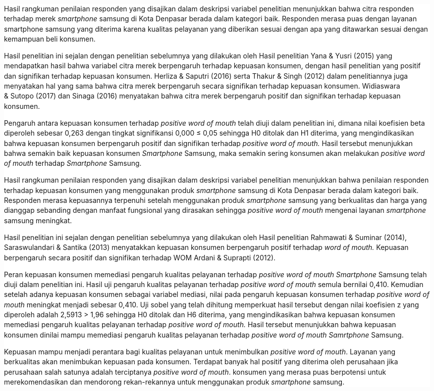 <p><span class="font10">Hasil rangkuman penilaian responden yang disajikan dalam deskripsi variabel penelitian menunjukkan bahwa citra responden terhadap merek </span><span class="font10" style="font-style:italic;">smartphone</span><span class="font10"> samsung di Kota Denpasar berada dalam kategori baik. Responden merasa puas dengan layanan smartphone samsung yang diterima karena kualitas pelayanan yang diberikan sesuai dengan apa yang ditawarkan sesuai dengan kemampuan beli konsumen.</span></p>
<p><span class="font10">Hasil penelitian ini sejalan dengan penelitian sebelumnya yang dilakukan oleh Hasil penelitian Yana &amp;&nbsp;Yusri (2015) yang mendapatkan hasil bahwa variabel citra merek berpengaruh terhadap kepuasan konsumen, dengan hasil penelitian yang positif dan signifikan terhadap kepuasan konsumen. Herliza &amp;&nbsp;Saputri (2016) serta Thakur &amp;&nbsp;Singh (2012) dalam penelitiannya juga menyatakan hal yang sama bahwa citra merek berpengaruh secara signifikan terhadap kepuasan konsumen. Widiaswara &amp;&nbsp;Sutopo (2017) dan Sinaga (2016) menyatakan bahwa citra merek berpengaruh positif dan signifikan terhadap kepuasan konsumen.</span></p>
<p><span class="font10">Pengaruh antara kepuasan konsumen terhadap </span><span class="font10" style="font-style:italic;">positive word of mouth</span><span class="font10"> telah diuji dalam penelitian ini, dimana nilai koefisien beta diperoleh sebesar 0,263 dengan tingkat signifikansi 0,000 ≤ 0,05 sehingga H</span><span class="font6">0 </span><span class="font10">ditolak dan H1 diterima, yang mengindikasikan bahwa kepuasan konsumen berpengaruh positif dan signifikan terhadap </span><span class="font10" style="font-style:italic;">positive word of mouth.</span><span class="font10"> Hasil tersebut menunjukkan bahwa semakin baik kepuasan konsumen </span><span class="font10" style="font-style:italic;">Smartphone</span><span class="font10"> Samsung, maka semakin sering konsumen akan melakukan </span><span class="font10" style="font-style:italic;">positive word of mouth</span><span class="font10"> terhadap </span><span class="font10" style="font-style:italic;">Smartphone</span><span class="font10"> Samsung.</span></p>
<p><span class="font10">Hasil rangkuman penilaian responden yang disajikan dalam deskripsi variabel penelitian menunjukkan bahwa penilaian responden terhadap kepuasan konsumen yang menggunakan produk </span><span class="font10" style="font-style:italic;">smartphone</span><span class="font10"> samsung di Kota Denpasar berada dalam kategori baik. Responden merasa kepuasannya terpenuhi setelah menggunakan produk </span><span class="font10" style="font-style:italic;">smartphone</span><span class="font10"> samsung yang berkualitas dan harga yang dianggap sebanding dengan manfaat fungsional yang dirasakan sehingga </span><span class="font10" style="font-style:italic;">positive word of mouth</span><span class="font10"> mengenai layanan </span><span class="font10" style="font-style:italic;">smartphone</span><span class="font10"> samsung meningkat.</span></p>
<p><span class="font10">Hasil penelitian ini sejalan dengan penelitian sebelumnya yang dilakukan oleh Hasil penelitian Rahmawati &amp;&nbsp;Suminar (2014), Saraswulandari &amp;&nbsp;Santika (2013) menyatakkan kepuasan konsumen berpengaruh positif terhadap </span><span class="font10" style="font-style:italic;">word of mouth.</span><span class="font10"> Kepuasan berpengaruh secara positif dan signifikan terhadap WOM Ardani &amp;&nbsp;Suprapti (2012).</span></p>
<p><span class="font10">Peran kepuasan konsumen memediasi pengaruh kualitas pelayanan terhadap </span><span class="font10" style="font-style:italic;">positive word of mouth Smartphone</span><span class="font10"> Samsung telah diuji dalam penelitian ini. Hasil uji pengaruh kualitas pelayanan terhadap </span><span class="font10" style="font-style:italic;">positive word of mouth</span><span class="font10"> semula bernilai 0,410. Kemudian setelah adanya kepuasan konsumen sebagai variabel mediasi, nilai pada pengaruh kepuasan konsumen terhadap </span><span class="font10" style="font-style:italic;">positive word of mouth </span><span class="font10">meningkat menjadi sebesar 0,410. Uji sobel yang telah dihitung memperkuat hasil tersebut dengan nilai koefisien z yang diperoleh adalah 2,5913 &gt;&nbsp;1,96 sehingga H</span><span class="font6">0 </span><span class="font10">ditolak dan H</span><span class="font6">6 </span><span class="font10">diterima, yang mengindikasikan bahwa kepuasan konsumen memediasi pengaruh kualitas pelayanan terhadap </span><span class="font10" style="font-style:italic;">positive word of mouth.</span><span class="font10"> Hasil tersebut menunjukkan bahwa kepuasan konsumen dinilai mampu memediasi pengaruh kualitas pelayanan terhadap </span><span class="font10" style="font-style:italic;">positive word of mouth Samrtphone </span><span class="font10">Samsung.</span></p>
<p><span class="font10">Kepuasan mampu menjadi perantara bagi kualitas pelayanan untuk menimbulkan </span><span class="font10" style="font-style:italic;">positive word of mouth</span><span class="font10">. Layanan yang berkualitas akan menimbukan kepuasan pada konsumen. Terdapat banyak hal positif yang diterima oleh perusahaan jika perusahaan salah satunya adalah terciptanya </span><span class="font10" style="font-style:italic;">positive word of mouth</span><span class="font10">. konsumen yang merasa puas berpotensi untuk merekomendasikan dan mendorong rekan-rekannya untuk menggunakan produk </span><span class="font10" style="font-style:italic;">smartphone</span><span class="font10"> samsung.</span></p>